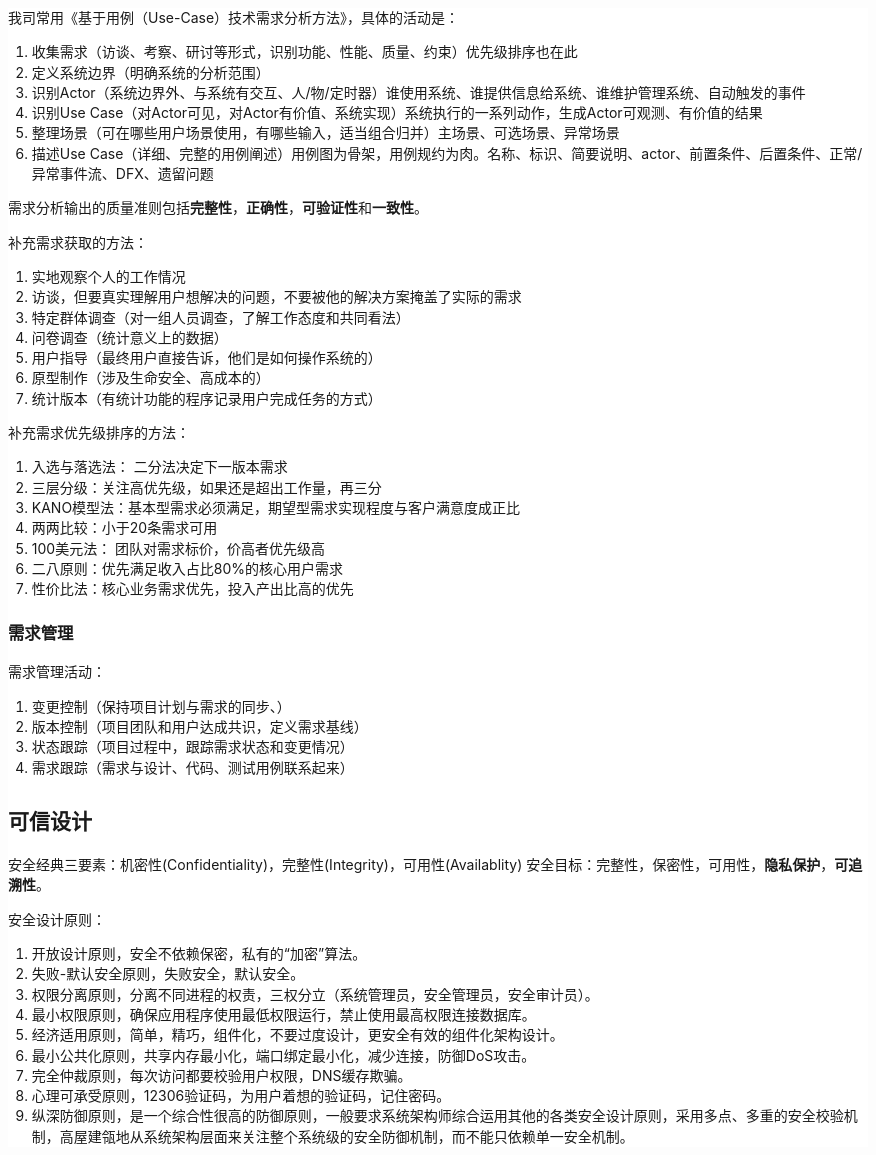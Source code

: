 我司常用《基于用例（Use-Case）技术需求分析方法》，具体的活动是：
1. 收集需求（访谈、考察、研讨等形式，识别功能、性能、质量、约束）优先级排序也在此
2. 定义系统边界（明确系统的分析范围）
3. 识别Actor（系统边界外、与系统有交互、人/物/定时器）谁使用系统、谁提供信息给系统、谁维护管理系统、自动触发的事件
4. 识别Use Case（对Actor可见，对Actor有价值、系统实现）系统执行的一系列动作，生成Actor可观测、有价值的结果
5. 整理场景（可在哪些用户场景使用，有哪些输入，适当组合归并）主场景、可选场景、异常场景
6. 描述Use Case（详细、完整的用例阐述）用例图为骨架，用例规约为肉。名称、标识、简要说明、actor、前置条件、后置条件、正常/异常事件流、DFX、遗留问题

需求分析输出的质量准则包括**完整性**，**正确性**，**可验证性**和**一致性**。

补充需求获取的方法：
1. 实地观察个人的工作情况
2. 访谈，但要真实理解用户想解决的问题，不要被他的解决方案掩盖了实际的需求
3. 特定群体调查（对一组人员调查，了解工作态度和共同看法）
4. 问卷调查（统计意义上的数据）
5. 用户指导（最终用户直接告诉，他们是如何操作系统的）
6. 原型制作（涉及生命安全、高成本的）
7. 统计版本（有统计功能的程序记录用户完成任务的方式）

补充需求优先级排序的方法：
1. 入选与落选法： 二分法决定下一版本需求
2. 三层分级：关注高优先级，如果还是超出工作量，再三分
3. KANO模型法：基本型需求必须满足，期望型需求实现程度与客户满意度成正比
4. 两两比较：小于20条需求可用
5. 100美元法： 团队对需求标价，价高者优先级高
6. 二八原则：优先满足收入占比80%的核心用户需求
7. 性价比法：核心业务需求优先，投入产出比高的优先

### 需求管理

需求管理活动：
1. 变更控制（保持项目计划与需求的同步、）
2. 版本控制（项目团队和用户达成共识，定义需求基线）
3. 状态跟踪（项目过程中，跟踪需求状态和变更情况）
4. 需求跟踪（需求与设计、代码、测试用例联系起来）

## 可信设计

安全经典三要素：机密性(Confidentiality)，完整性(Integrity)，可用性(Availablity)
安全目标：完整性，保密性，可用性，**隐私保护**，**可追溯性**。

安全设计原则：

1. 开放设计原则，安全不依赖保密，私有的“加密”算法。
2. 失败-默认安全原则，失败安全，默认安全。
3. 权限分离原则，分离不同进程的权责，三权分立（系统管理员，安全管理员，安全审计员）。
4. 最小权限原则，确保应用程序使用最低权限运行，禁止使用最高权限连接数据库。
5. 经济适用原则，简单，精巧，组件化，不要过度设计，更安全有效的组件化架构设计。
6. 最小公共化原则，共享内存最小化，端口绑定最小化，减少连接，防御DoS攻击。
7. 完全仲裁原则，每次访问都要校验用户权限，DNS缓存欺骗。
8. 心理可承受原则，12306验证码，为用户着想的验证码，记住密码。
9. 纵深防御原则，是一个综合性很高的防御原则，一般要求系统架构师综合运用其他的各类安全设计原则，采用多点、多重的安全校验机制，高屋建瓴地从系统架构层面来关注整个系统级的安全防御机制，而不能只依赖单一安全机制。
